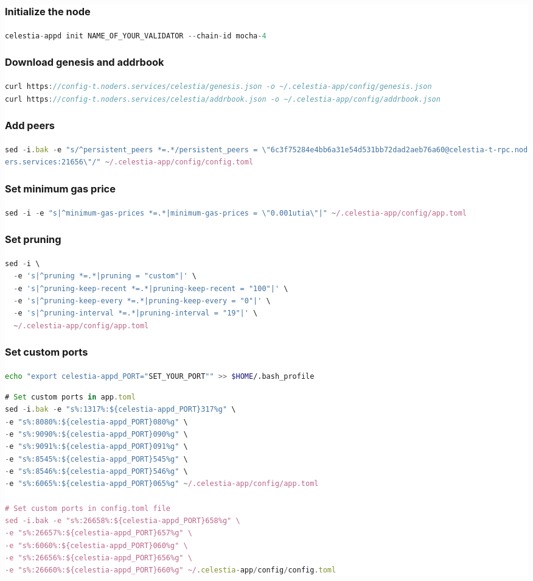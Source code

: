 ### Initialize the node
```js
celestia-appd init NAME_OF_YOUR_VALIDATOR --chain-id mocha-4
```

### Download genesis and addrbook
```js
curl https://config-t.noders.services/celestia/genesis.json -o ~/.celestia-app/config/genesis.json
curl https://config-t.noders.services/celestia/addrbook.json -o ~/.celestia-app/config/addrbook.json
```
### Add peers
```js
sed -i.bak -e "s/^persistent_peers *=.*/persistent_peers = \"6c3f75284e4bb6a31e54d531bb72dad2aeb76a60@celestia-t-rpc.noders.services:21656\"/" ~/.celestia-app/config/config.toml
```

### Set minimum gas price
```js
sed -i -e "s|^minimum-gas-prices *=.*|minimum-gas-prices = \"0.001utia\"|" ~/.celestia-app/config/app.toml
```
### Set pruning
```js
sed -i \
  -e 's|^pruning *=.*|pruning = "custom"|' \
  -e 's|^pruning-keep-recent *=.*|pruning-keep-recent = "100"|' \
  -e 's|^pruning-keep-every *=.*|pruning-keep-every = "0"|' \
  -e 's|^pruning-interval *=.*|pruning-interval = "19"|' \
  ~/.celestia-app/config/app.toml
```

### Set custom ports

```bash
echo "export celestia-appd_PORT="SET_YOUR_PORT"" >> $HOME/.bash_profile
```

```js
# Set custom ports in app.toml
sed -i.bak -e "s%:1317%:${celestia-appd_PORT}317%g" \
-e "s%:8080%:${celestia-appd_PORT}080%g" \
-e "s%:9090%:${celestia-appd_PORT}090%g" \
-e "s%:9091%:${celestia-appd_PORT}091%g" \
-e "s%:8545%:${celestia-appd_PORT}545%g" \
-e "s%:8546%:${celestia-appd_PORT}546%g" \
-e "s%:6065%:${celestia-appd_PORT}065%g" ~/.celestia-app/config/app.toml

# Set custom ports in config.toml file
sed -i.bak -e "s%:26658%:${celestia-appd_PORT}658%g" \
-e "s%:26657%:${celestia-appd_PORT}657%g" \
-e "s%:6060%:${celestia-appd_PORT}060%g" \
-e "s%:26656%:${celestia-appd_PORT}656%g" \
-e "s%:26660%:${celestia-appd_PORT}660%g" ~/.celestia-app/config/config.toml
```
